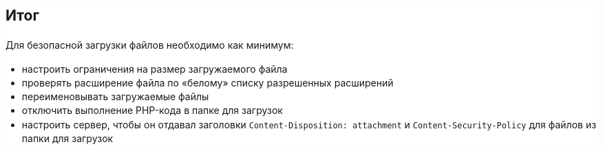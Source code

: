 
## Итог

Для безопасной загрузки файлов необходимо как минимум: 

- настроить ограничения на размер загружаемого файла
- проверять расширение файла по «белому» списку разрешенных расширений
- переименовывать загружаемые файлы
- отключить выполнение PHP-кода в папке для загрузок
- настроить сервер, чтобы он отдавал заголовки `Content-Disposition: attachment` и `Content-Security-Policy` для файлов из папки для загрузок
